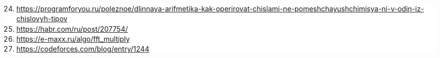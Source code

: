 24.	https://programforyou.ru/poleznoe/dlinnaya-arifmetika-kak-operirovat-chislami-ne-pomeshchayushchimisya-ni-v-odin-iz-chislovyh-tipov
25.	https://habr.com/ru/post/207754/
26.	https://e-maxx.ru/algo/fft_multiply
27.	https://codeforces.com/blog/entry/1244
